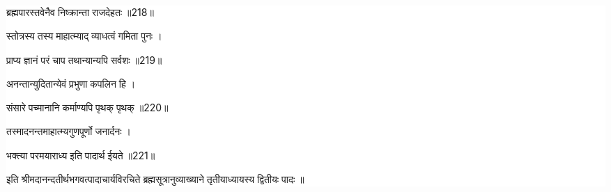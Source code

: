 ब्रह्मपारस्तवेनैव निष्क्रान्ता राजदेहतः ॥218॥

स्तोत्रस्य तस्य माहात्म्याद् व्याधत्वं गमिता पुनः ।

प्राप्य ज्ञानं परं चाप तथान्यान्यपि सर्वशः ॥219॥

अनन्तान्युदितान्येवं प्रभुणा कपलिन हि ।

संसारे पच्मानानि कर्माण्यपि पृथक् पृथक् ॥220॥

तस्मादनन्तमाहात्म्यगुणपूर्णो जनार्दनः ।

भक्त्या परमयाराध्य इति पादार्थ ईयते ॥221॥

इति श्रीमदानन्दतीर्थभगवत्पादाचार्यविरचिते ब्रह्मसूत्रानुव्याख्याने तृतीयाध्यायस्य द्वितीयः पादः ॥

